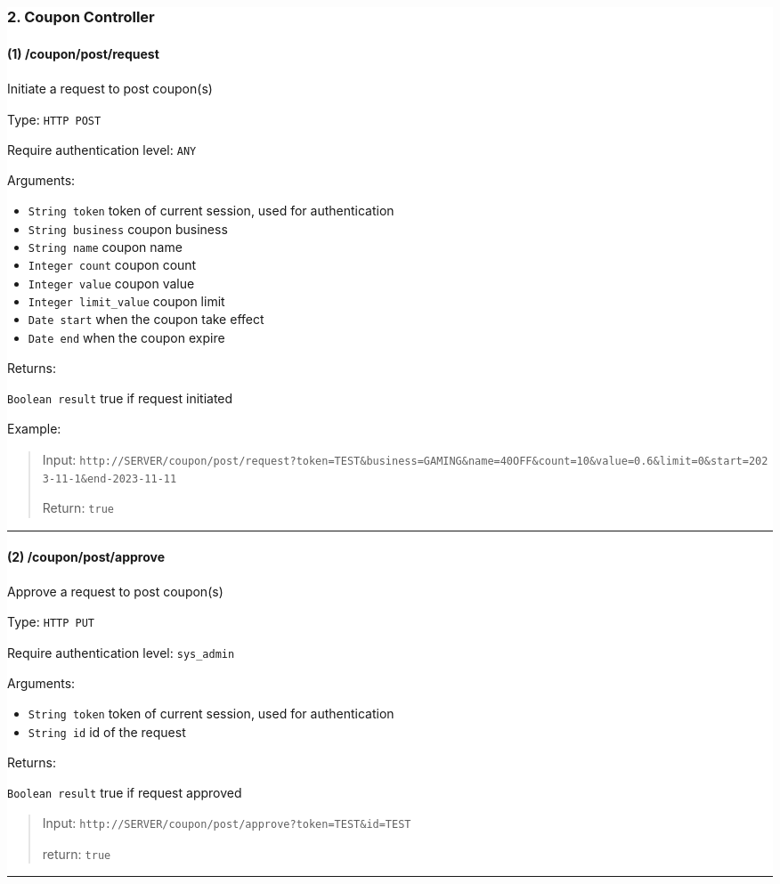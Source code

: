 ### 2. Coupon Controller

#### (1) /coupon/post/request <span id="coupon_post_request"><span/>

Initiate a request to post coupon(s)

Type: `HTTP POST`

Require authentication level: `ANY`

Arguments:

- `String token` token of current session, used for authentication
- `String business` coupon business
- `String name` coupon name
- `Integer count` coupon count
- `Integer value` coupon value
- `Integer limit_value` coupon limit
- `Date start` when the coupon take effect
- `Date end` when the coupon expire

Returns:

`Boolean result` true if request initiated

Example:

> Input: `http://SERVER/coupon/post/request?token=TEST&business=GAMING&name=40OFF&count=10&value=0.6&limit=0&start=2023-11-1&end-2023-11-11`
>
> Return: `true`

---

#### (2) /coupon/post/approve <span id="coupon_post_approve"><span/>

Approve a request to post coupon(s)

Type: `HTTP PUT`

Require authentication level: `sys_admin`

Arguments:

- `String token` token of current session, used for authentication
- `String id` id of the request

Returns:

`Boolean result` true if request approved

> Input: `http://SERVER/coupon/post/approve?token=TEST&id=TEST`
>
> return: `true`

---
